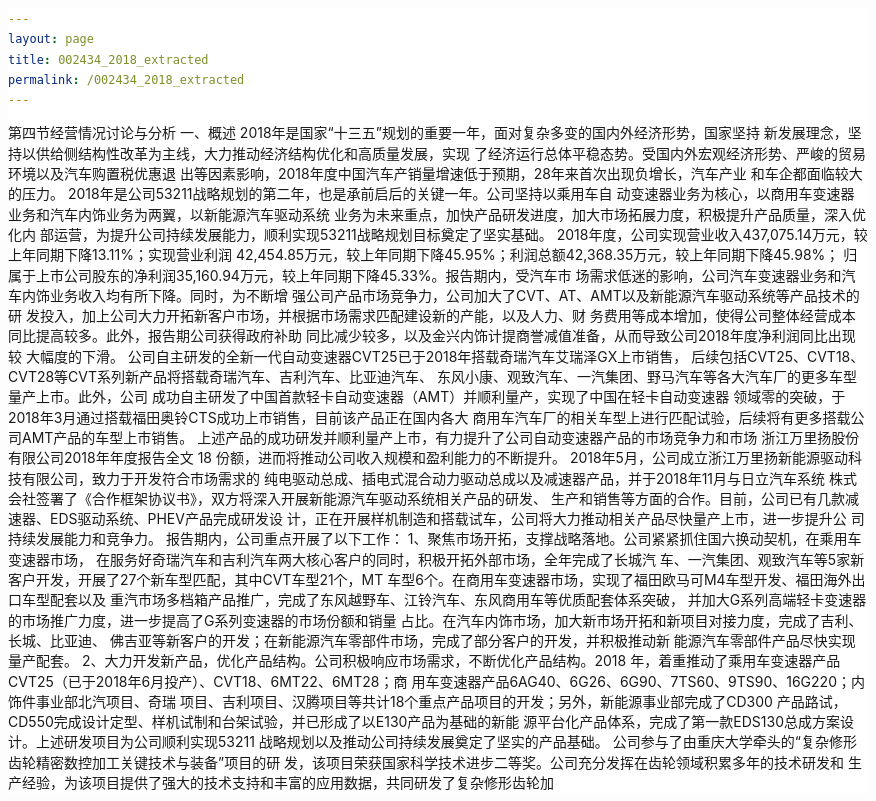```yaml
---
layout: page
title: 002434_2018_extracted
permalink: /002434_2018_extracted
---
```


第四节经营情况讨论与分析
一、概述
2018年是国家“十三五”规划的重要一年，面对复杂多变的国内外经济形势，国家坚持
新发展理念，坚持以供给侧结构性改革为主线，大力推动经济结构优化和高质量发展，实现
了经济运行总体平稳态势。受国内外宏观经济形势、严峻的贸易环境以及汽车购置税优惠退
出等因素影响，2018年度中国汽车产销量增速低于预期，28年来首次出现负增长，汽车产业
和车企都面临较大的压力。
2018年是公司53211战略规划的第二年，也是承前启后的关键一年。公司坚持以乘用车自
动变速器业务为核心，以商用车变速器业务和汽车内饰业务为两翼，以新能源汽车驱动系统
业务为未来重点，加快产品研发进度，加大市场拓展力度，积极提升产品质量，深入优化内
部运营，为提升公司持续发展能力，顺利实现53211战略规划目标奠定了坚实基础。
2018年度，公司实现营业收入437,075.14万元，较上年同期下降13.11%；实现营业利润
42,454.85万元，较上年同期下降45.95%；利润总额42,368.35万元，较上年同期下降45.98%；
归属于上市公司股东的净利润35,160.94万元，较上年同期下降45.33%。报告期内，受汽车市
场需求低迷的影响，公司汽车变速器业务和汽车内饰业务收入均有所下降。同时，为不断增
强公司产品市场竞争力，公司加大了CVT、AT、AMT以及新能源汽车驱动系统等产品技术的研
发投入，加上公司大力开拓新客户市场，并根据市场需求匹配建设新的产能，以及人力、财
务费用等成本增加，使得公司整体经营成本同比提高较多。此外，报告期公司获得政府补助
同比减少较多，以及金兴内饰计提商誉减值准备，从而导致公司2018年度净利润同比出现较
大幅度的下滑。
公司自主研发的全新一代自动变速器CVT25已于2018年搭载奇瑞汽车艾瑞泽GX上市销售，
后续包括CVT25、CVT18、CVT28等CVT系列新产品将搭载奇瑞汽车、吉利汽车、比亚迪汽车、
东风小康、观致汽车、一汽集团、野马汽车等各大汽车厂的更多车型量产上市。此外，公司
成功自主研发了中国首款轻卡自动变速器（AMT）并顺利量产，实现了中国在轻卡自动变速器
领域零的突破，于2018年3月通过搭载福田奥铃CTS成功上市销售，目前该产品正在国内各大
商用车汽车厂的相关车型上进行匹配试验，后续将有更多搭载公司AMT产品的车型上市销售。
上述产品的成功研发并顺利量产上市，有力提升了公司自动变速器产品的市场竞争力和市场
浙江万里扬股份有限公司2018年年度报告全文
18
份额，进而将推动公司收入规模和盈利能力的不断提升。
2018年5月，公司成立浙江万里扬新能源驱动科技有限公司，致力于开发符合市场需求的
纯电驱动总成、插电式混合动力驱动总成以及减速器产品，并于2018年11月与日立汽车系统
株式会社签署了《合作框架协议书》，双方将深入开展新能源汽车驱动系统相关产品的研发、
生产和销售等方面的合作。目前，公司已有几款减速器、EDS驱动系统、PHEV产品完成研发设
计，正在开展样机制造和搭载试车，公司将大力推动相关产品尽快量产上市，进一步提升公
司持续发展能力和竞争力。
报告期内，公司重点开展了以下工作：
1、聚焦市场开拓，支撑战略落地。公司紧紧抓住国六换动契机，在乘用车变速器市场，
在服务好奇瑞汽车和吉利汽车两大核心客户的同时，积极开拓外部市场，全年完成了长城汽
车、一汽集团、观致汽车等5家新客户开发，开展了27个新车型匹配，其中CVT车型21个，MT
车型6个。在商用车变速器市场，实现了福田欧马可M4车型开发、福田海外出口车型配套以及
重汽市场多档箱产品推广，完成了东风越野车、江铃汽车、东风商用车等优质配套体系突破，
并加大G系列高端轻卡变速器的市场推广力度，进一步提高了G系列变速器的市场份额和销量
占比。在汽车内饰市场，加大新市场开拓和新项目对接力度，完成了吉利、长城、比亚迪、
佛吉亚等新客户的开发；在新能源汽车零部件市场，完成了部分客户的开发，并积极推动新
能源汽车零部件产品尽快实现量产配套。
2、大力开发新产品，优化产品结构。公司积极响应市场需求，不断优化产品结构。2018
年，着重推动了乘用车变速器产品CVT25（已于2018年6月投产）、CVT18、6MT22、6MT28；商
用车变速器产品6AG40、6G26、6G90、7TS60、9TS90、16G220；内饰件事业部北汽项目、奇瑞
项目、吉利项目、汉腾项目等共计18个重点产品项目的开发；另外，新能源事业部完成了CD300
产品路试，CD550完成设计定型、样机试制和台架试验，并已形成了以E130产品为基础的新能
源平台化产品体系，完成了第一款EDS130总成方案设计。上述研发项目为公司顺利实现53211
战略规划以及推动公司持续发展奠定了坚实的产品基础。
公司参与了由重庆大学牵头的“复杂修形齿轮精密数控加工关键技术与装备”项目的研
发，该项目荣获国家科学技术进步二等奖。公司充分发挥在齿轮领域积累多年的技术研发和
生产经验，为该项目提供了强大的技术支持和丰富的应用数据，共同研发了复杂修形齿轮加
